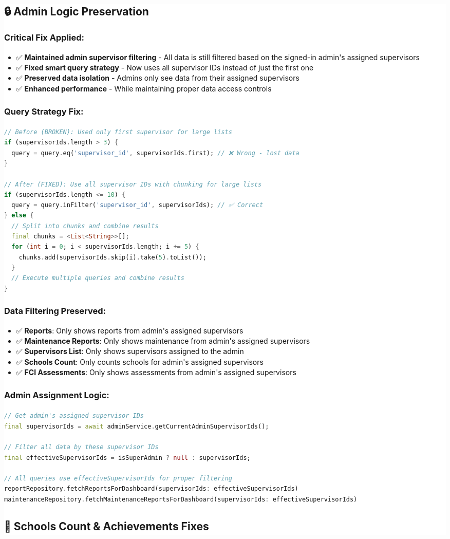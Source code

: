 ## 🔒 **Admin Logic Preservation**

### **Critical Fix Applied:**
- ✅ **Maintained admin supervisor filtering** - All data is still filtered based on the signed-in admin's assigned supervisors
- ✅ **Fixed smart query strategy** - Now uses all supervisor IDs instead of just the first one
- ✅ **Preserved data isolation** - Admins only see data from their assigned supervisors
- ✅ **Enhanced performance** - While maintaining proper data access controls

### **Query Strategy Fix:**
```dart
// Before (BROKEN): Used only first supervisor for large lists
if (supervisorIds.length > 3) {
  query = query.eq('supervisor_id', supervisorIds.first); // ❌ Wrong - lost data
}

// After (FIXED): Use all supervisor IDs with chunking for large lists
if (supervisorIds.length <= 10) {
  query = query.inFilter('supervisor_id', supervisorIds); // ✅ Correct
} else {
  // Split into chunks and combine results
  final chunks = <List<String>>[];
  for (int i = 0; i < supervisorIds.length; i += 5) {
    chunks.add(supervisorIds.skip(i).take(5).toList());
  }
  // Execute multiple queries and combine results
}
```

### **Data Filtering Preserved:**
- ✅ **Reports**: Only shows reports from admin's assigned supervisors
- ✅ **Maintenance Reports**: Only shows maintenance from admin's assigned supervisors  
- ✅ **Supervisors List**: Only shows supervisors assigned to the admin
- ✅ **Schools Count**: Only counts schools for admin's assigned supervisors
- ✅ **FCI Assessments**: Only shows assessments from admin's assigned supervisors

### **Admin Assignment Logic:**
```dart
// Get admin's assigned supervisor IDs
final supervisorIds = await adminService.getCurrentAdminSupervisorIds();

// Filter all data by these supervisor IDs
final effectiveSupervisorIds = isSuperAdmin ? null : supervisorIds;

// All queries use effectiveSupervisorIds for proper filtering
reportRepository.fetchReportsForDashboard(supervisorIds: effectiveSupervisorIds)
maintenanceRepository.fetchMaintenanceReportsForDashboard(supervisorIds: effectiveSupervisorIds)
```

## 🏫 **Schools Count & Achievements Fixes**
